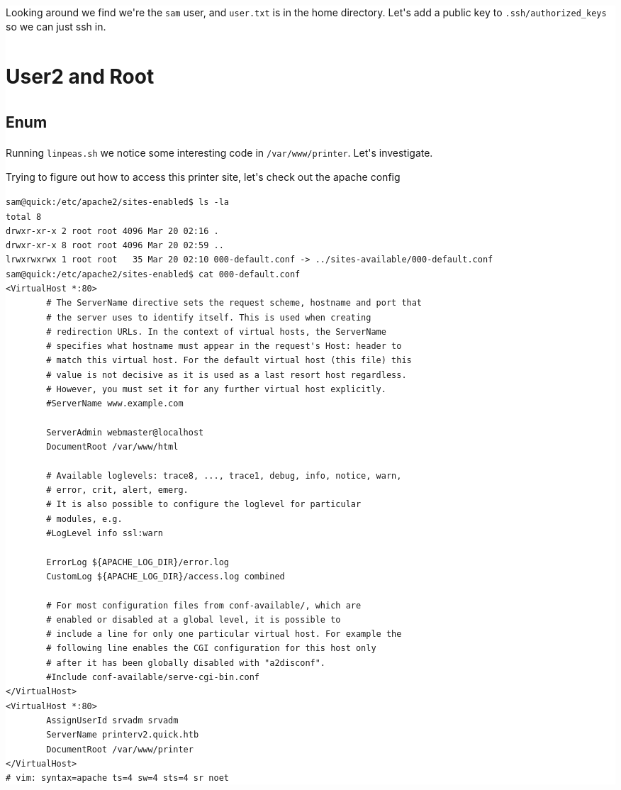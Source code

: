 Looking around we find we're the `sam` user, and `user.txt` is in the home directory. Let's add a public key to `.ssh/authorized_keys` so we can just ssh in.

# User2 and Root

## Enum

Running `linpeas.sh` we notice some interesting code in `/var/www/printer`. Let's investigate.

Trying to figure out how to access this printer site, let's check out the apache config

```shell-session
sam@quick:/etc/apache2/sites-enabled$ ls -la
total 8
drwxr-xr-x 2 root root 4096 Mar 20 02:16 .
drwxr-xr-x 8 root root 4096 Mar 20 02:59 ..
lrwxrwxrwx 1 root root   35 Mar 20 02:10 000-default.conf -> ../sites-available/000-default.conf
sam@quick:/etc/apache2/sites-enabled$ cat 000-default.conf
<VirtualHost *:80>
        # The ServerName directive sets the request scheme, hostname and port that
        # the server uses to identify itself. This is used when creating
        # redirection URLs. In the context of virtual hosts, the ServerName
        # specifies what hostname must appear in the request's Host: header to
        # match this virtual host. For the default virtual host (this file) this
        # value is not decisive as it is used as a last resort host regardless.
        # However, you must set it for any further virtual host explicitly.
        #ServerName www.example.com

        ServerAdmin webmaster@localhost
        DocumentRoot /var/www/html

        # Available loglevels: trace8, ..., trace1, debug, info, notice, warn,
        # error, crit, alert, emerg.
        # It is also possible to configure the loglevel for particular
        # modules, e.g.
        #LogLevel info ssl:warn

        ErrorLog ${APACHE_LOG_DIR}/error.log
        CustomLog ${APACHE_LOG_DIR}/access.log combined

        # For most configuration files from conf-available/, which are
        # enabled or disabled at a global level, it is possible to
        # include a line for only one particular virtual host. For example the
        # following line enables the CGI configuration for this host only
        # after it has been globally disabled with "a2disconf".
        #Include conf-available/serve-cgi-bin.conf
</VirtualHost>
<VirtualHost *:80>
        AssignUserId srvadm srvadm
        ServerName printerv2.quick.htb
        DocumentRoot /var/www/printer
</VirtualHost>
# vim: syntax=apache ts=4 sw=4 sts=4 sr noet

```
